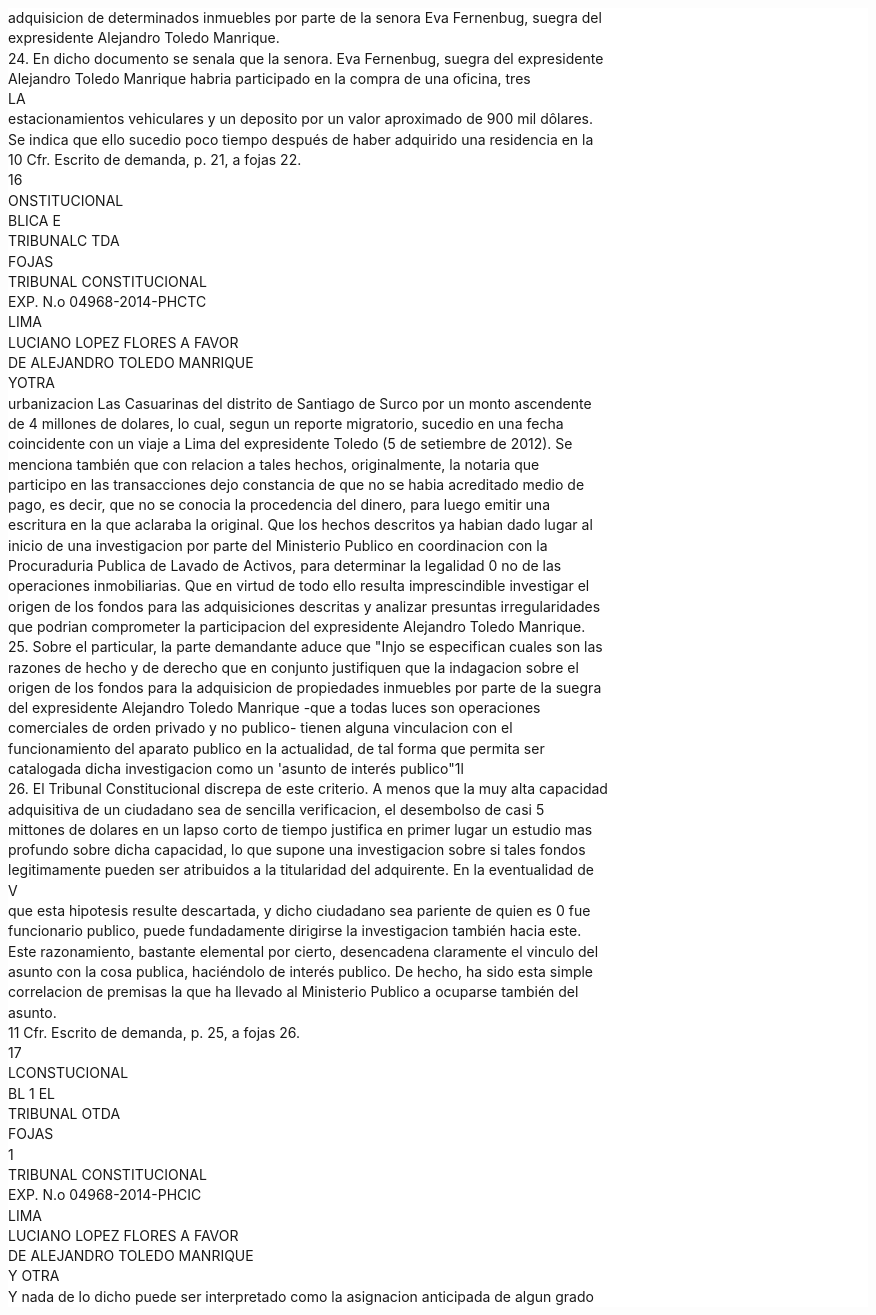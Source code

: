 adquisicion de determinados inmuebles por parte de la senora Eva Fernenbug, suegra del  
expresidente Alejandro Toledo Manrique.  
24. En dicho documento se senala que la senora. Eva Fernenbug, suegra del expresidente  
Alejandro Toledo Manrique habria participado en la compra de una oficina, tres  
LA  
estacionamientos vehiculares y un deposito por un valor aproximado de 900 mil dôlares.  
Se indica que ello sucedio poco tiempo después de haber adquirido una residencia en la  
10 Cfr. Escrito de demanda, p. 21, a fojas 22.  
16  
ONSTITUCIONAL  
BLICA E  
TRIBUNALC TDA  
FOJAS  
TRIBUNAL CONSTITUCIONAL  
EXP. N.o 04968-2014-PHCTC  
LIMA  
LUCIANO LOPEZ FLORES A FAVOR  
DE ALEJANDRO TOLEDO MANRIQUE  
YOTRA  
urbanizacion Las Casuarinas del distrito de Santiago de Surco por un monto ascendente  
de 4 millones de dolares, lo cual, segun un reporte migratorio, sucedio en una fecha  
coincidente con un viaje a Lima del expresidente Toledo (5 de setiembre de 2012). Se  
menciona también que con relacion a tales hechos, originalmente, la notaria que  
participo en las transacciones dejo constancia de que no se habia acreditado medio de  
pago, es decir, que no se conocia la procedencia del dinero, para luego emitir una  
escritura en la que aclaraba la original. Que los hechos descritos ya habian dado lugar al  
inicio de una investigacion por parte del Ministerio Publico en coordinacion con la  
Procuraduria Publica de Lavado de Activos, para determinar la legalidad 0 no de las  
operaciones inmobiliarias. Que en virtud de todo ello resulta imprescindible investigar el  
origen de los fondos para las adquisiciones descritas y analizar presuntas irregularidades  
que podrian comprometer la participacion del expresidente Alejandro Toledo Manrique.  
25. Sobre el particular, la parte demandante aduce que "Injo se especifican cuales son las  
razones de hecho y de derecho que en conjunto justifiquen que la indagacion sobre el  
origen de los fondos para la adquisicion de propiedades inmuebles por parte de la suegra  
del expresidente Alejandro Toledo Manrique -que a todas luces son operaciones  
comerciales de orden privado y no publico- tienen alguna vinculacion con el  
funcionamiento del aparato publico en la actualidad, de tal forma que permita ser  
catalogada dicha investigacion como un 'asunto de interés publico"1l  
26. El Tribunal Constitucional discrepa de este criterio. A menos que la muy alta capacidad  
adquisitiva de un ciudadano sea de sencilla verificacion, el desembolso de casi 5  
mittones de dolares en un lapso corto de tiempo justifica en primer lugar un estudio mas  
profundo sobre dicha capacidad, lo que supone una investigacion sobre si tales fondos  
legitimamente pueden ser atribuidos a la titularidad del adquirente. En la eventualidad de  
V  
que esta hipotesis resulte descartada, y dicho ciudadano sea pariente de quien es 0 fue  
funcionario publico, puede fundadamente dirigirse la investigacion también hacia este.  
Este razonamiento, bastante elemental por cierto, desencadena claramente el vinculo del  
asunto con la cosa publica, haciéndolo de interés publico. De hecho, ha sido esta simple  
correlacion de premisas la que ha llevado al Ministerio Publico a ocuparse también del  
asunto.  
11 Cfr. Escrito de demanda, p. 25, a fojas 26.  
17  
LCONSTUCIONAL  
BL 1 EL  
TRIBUNAL OTDA  
FOJAS  
1  
TRIBUNAL CONSTITUCIONAL  
EXP. N.o 04968-2014-PHCIC  
LIMA  
LUCIANO LOPEZ FLORES A FAVOR  
DE ALEJANDRO TOLEDO MANRIQUE  
Y OTRA  
Y nada de lo dicho puede ser interpretado como la asignacion anticipada de algun grado  